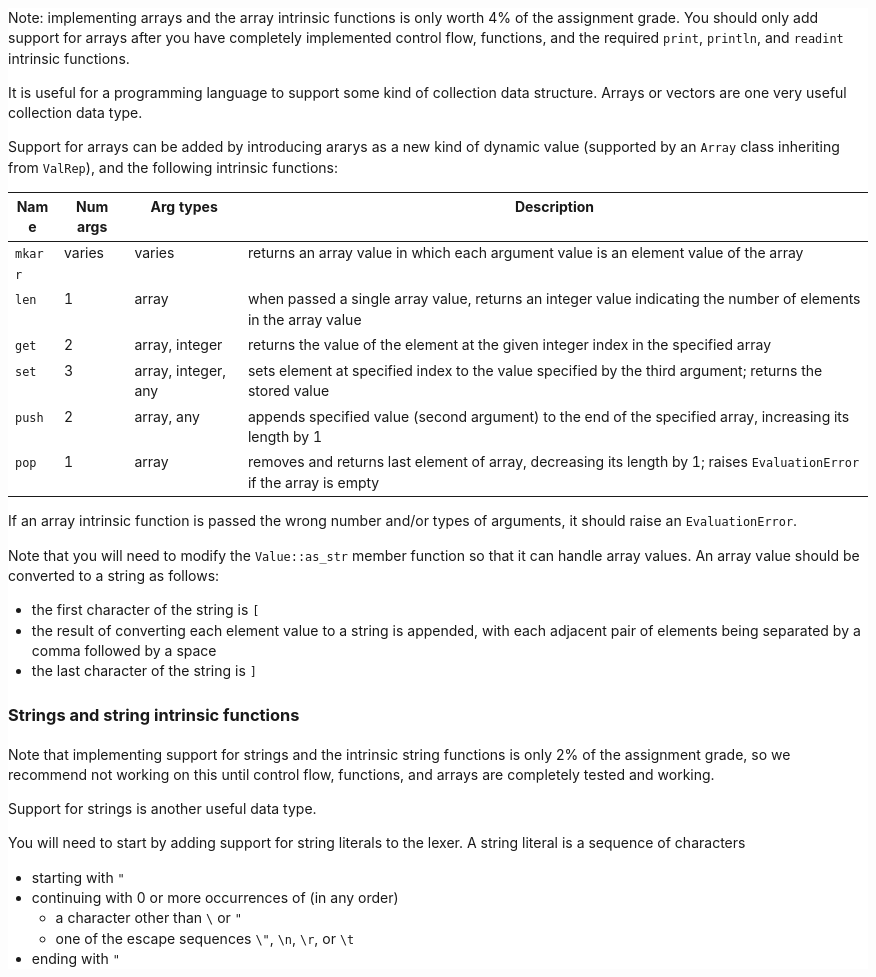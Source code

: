 Note: implementing arrays and the array intrinsic functions is only worth
4% of the assignment grade.  You should only add support for arrays after
you have completely implemented control flow, functions, and the
required `print`, `println`, and `readint` intrinsic functions.

It is useful for a programming language to support some kind of
collection data structure. Arrays or vectors are one very useful
collection data type.

Support for arrays can be added by introducing ararys as a new kind
of dynamic value (supported by an `Array` class inheriting from `ValRep`),
and the following intrinsic functions:

Name   | Num args | Arg types | Description
------ | -------- | --------- | -----------
`mkarr`| varies   | varies        | returns an array value in which each argument value is an element value of the array
`len`  | 1        | array         | when passed a single array value, returns an integer value indicating the number of elements in the array value
`get`  | 2        | array, integer      | returns the value of the element at the given integer index in the specified array
`set`  | 3        | array, integer, any | sets element at specified index to the value specified by the third argument; returns the stored value
`push` | 2        | array, any          | appends specified value (second argument) to the end of the specified array, increasing its length by 1
`pop`  | 1        | array               | removes and returns last element of array, decreasing its length by 1; raises `EvaluationError` if the array is empty

If an array intrinsic function is passed the wrong number and/or types of arguments, it should raise an `EvaluationError`.

Note that you will need to modify the `Value::as_str` member function so that it
can handle array values. An array value should be converted to a string
as follows:

* the first character of the string is `[`
* the result of converting each element value to a string is appended,
  with each adjacent pair of elements being separated by a comma
  followed by a space
* the last character of the string is `]`

### Strings and string intrinsic functions

Note that implementing support for strings and the intrinsic string functions
is only 2% of the assignment grade, so we recommend not working on this
until control flow, functions, and arrays are completely tested and working.

Support for strings is another useful data type.

You will need to start by adding support for string literals to the lexer.
A string literal is a sequence of characters

* starting with `"`
* continuing with 0 or more occurrences of (in any order)
  * a character other than `\` or `"`
  * one of the escape sequences `\"`, `\n`, `\r`, or `\t`
* ending with `"`
